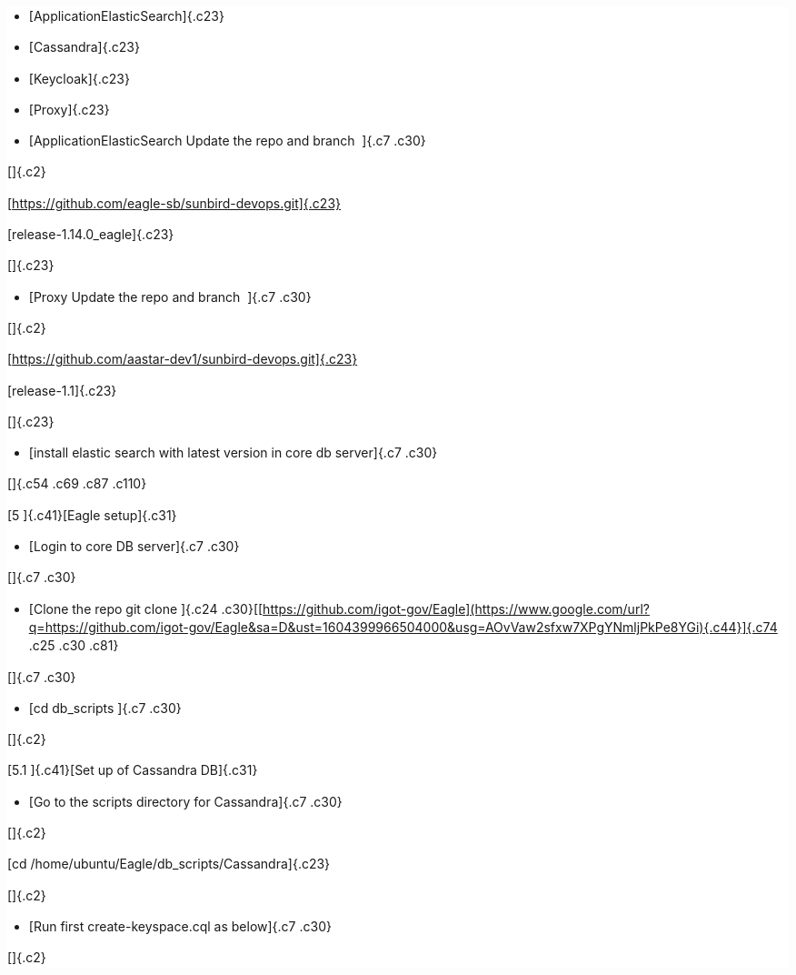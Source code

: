 

-   [ApplicationElasticSearch]{.c23}
-   [Cassandra]{.c23}
-   [Keycloak]{.c23}
-   [Proxy]{.c23}



-   [ApplicationElasticSearch Update the repo and branch  ]{.c7 .c30}

[]{.c2}

[https://github.com/eagle-sb/sunbird-devops.git]{.c23}

[release-1.14.0\_eagle]{.c23}

[]{.c23}

-   [Proxy Update the repo and branch  ]{.c7 .c30}

[]{.c2}

[https://github.com/aastar-dev1/sunbird-devops.git]{.c23}

[release-1.1]{.c23}

[]{.c23}

-   [install elastic search with latest version in core db server]{.c7
    .c30}

[]{.c54 .c69 .c87 .c110}

[5 ]{.c41}[Eagle setup]{.c31}

-   [Login to core DB server]{.c7 .c30}

[]{.c7 .c30}

-   [Clone the repo git clone ]{.c24
    .c30}[[https://github.com/igot-gov/Eagle](https://www.google.com/url?q=https://github.com/igot-gov/Eagle&sa=D&ust=1604399966504000&usg=AOvVaw2sfxw7XPgYNmljPkPe8YGi){.c44}]{.c74
    .c25 .c30 .c81}

[]{.c7 .c30}

-   [cd db\_scripts ]{.c7 .c30}

[]{.c2}

[5.1 ]{.c41}[Set up of Cassandra DB]{.c31}

-   [Go to the scripts directory for Cassandra]{.c7 .c30}

[]{.c2}

[cd /home/ubuntu/Eagle/db\_scripts/Cassandra]{.c23}

[]{.c2}

-   [Run first create-keyspace.cql as below]{.c7 .c30}

[]{.c2}

